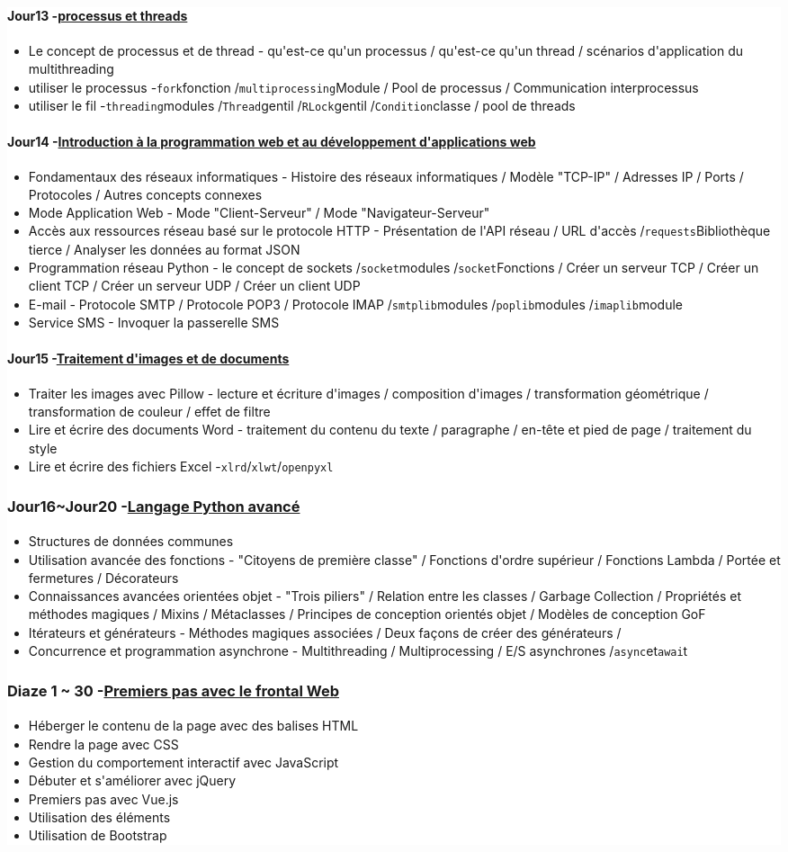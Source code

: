 #### Jour13 -[processus et threads](./Day01-15/13.进程和线程.md)

-   Le concept de processus et de thread - qu'est-ce qu'un processus / qu'est-ce qu'un thread / scénarios d'application du multithreading
-   utiliser le processus -`fork`fonction /`multiprocessing`Module / Pool de processus / Communication interprocessus
-   utiliser le fil -`threading`modules /`Thread`gentil /`RLock`gentil /`Condition`classe / pool de threads

#### Jour14 -[Introduction à la programmation web et au développement d'applications web](./Day01-15/14.网络编程入门和网络应用开发.md)

-   Fondamentaux des réseaux informatiques - Histoire des réseaux informatiques / Modèle "TCP-IP" / Adresses IP / Ports / Protocoles / Autres concepts connexes
-   Mode Application Web - Mode "Client-Serveur" / Mode "Navigateur-Serveur"
-   Accès aux ressources réseau basé sur le protocole HTTP - Présentation de l'API réseau / URL d'accès /`requests`Bibliothèque tierce / Analyser les données au format JSON
-   Programmation réseau Python - le concept de sockets /`socket`modules /`socket`Fonctions / Créer un serveur TCP / Créer un client TCP / Créer un serveur UDP / Créer un client UDP
-   E-mail - Protocole SMTP / Protocole POP3 / Protocole IMAP /`smtplib`modules /`poplib`modules /`imaplib`module
-   Service SMS - Invoquer la passerelle SMS

#### Jour15 -[Traitement d'images et de documents](./Day01-15/15.图像和办公文档处理.md)

-   Traiter les images avec Pillow - lecture et écriture d'images / composition d'images / transformation géométrique / transformation de couleur / effet de filtre
-   Lire et écrire des documents Word - traitement du contenu du texte / paragraphe / en-tête et pied de page / traitement du style
-   Lire et écrire des fichiers Excel -`xlrd`/`xlwt`/`openpyxl`

### Jour16~Jour20 -[Langage Python avancé](./Day16-20/16-20.Python语言进阶.md)

-   Structures de données communes
-   Utilisation avancée des fonctions - "Citoyens de première classe" / Fonctions d'ordre supérieur / Fonctions Lambda / Portée et fermetures / Décorateurs
-   Connaissances avancées orientées objet - "Trois piliers" / Relation entre les classes / Garbage Collection / Propriétés et méthodes magiques / Mixins / Métaclasses / Principes de conception orientés objet / Modèles de conception GoF
-   Itérateurs et générateurs - Méthodes magiques associées / Deux façons de créer des générateurs /
-   Concurrence et programmation asynchrone - Multithreading / Multiprocessing / E/S asynchrones /`async`et`awai`t

### Diaze 1 ~ 30 -[Premiers pas avec le frontal Web](./Day21-30/21-30.Web前端概述.md)

-   Héberger le contenu de la page avec des balises HTML
-   Rendre la page avec CSS
-   Gestion du comportement interactif avec JavaScript
-   Débuter et s'améliorer avec jQuery
-   Premiers pas avec Vue.js
-   Utilisation des éléments
-   Utilisation de Bootstrap
